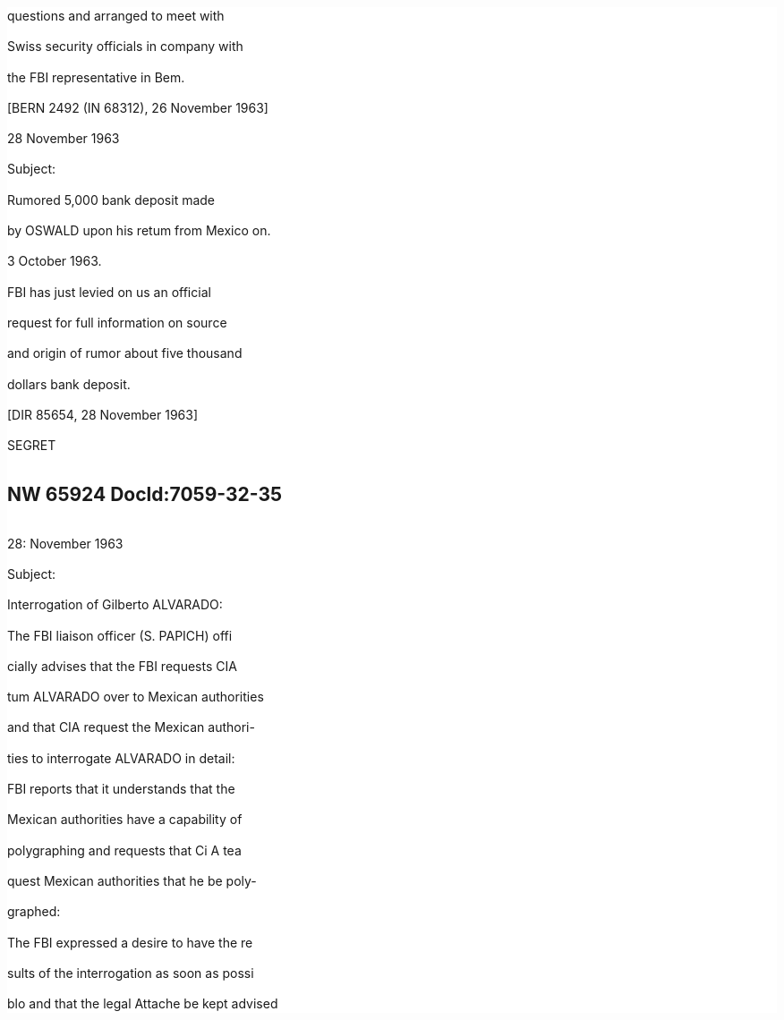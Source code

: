 questions and arranged to meet with

Swiss security officials in company with

the FBI representative in Bem.

[BERN 2492 (IN 68312), 26 November 1963]

28 November 1963

Subject:

Rumored 5,000 bank deposit made

by OSWALD upon his retum from Mexico on.

3 October 1963.

FBI has just levied on us an official

request for full information on source

and origin of rumor about five thousand

dollars bank deposit.

[DIR 85654, 28 November 1963]

SEGRET

NW 65924 Docld:7059-32-35
---

##
28: November 1963

Subject:

Interrogation of Gilberto ALVARADO:

The FBI liaison officer (S. PAPICH) offi

cially advises that the FBI requests CIA

tum ALVARADO over to Mexican authorities

and that CIA request the Mexican authori-

ties to interrogate ALVARADO in detail:

FBI reports that it understands that the

Mexican authorities have a capability of

polygraphing and requests that Ci A tea

quest Mexican authorities that he be poly-

graphed:

The FBI expressed a desire to have the re

sults of the interrogation as soon as possi

blo and that the legal Attache be kept advised
